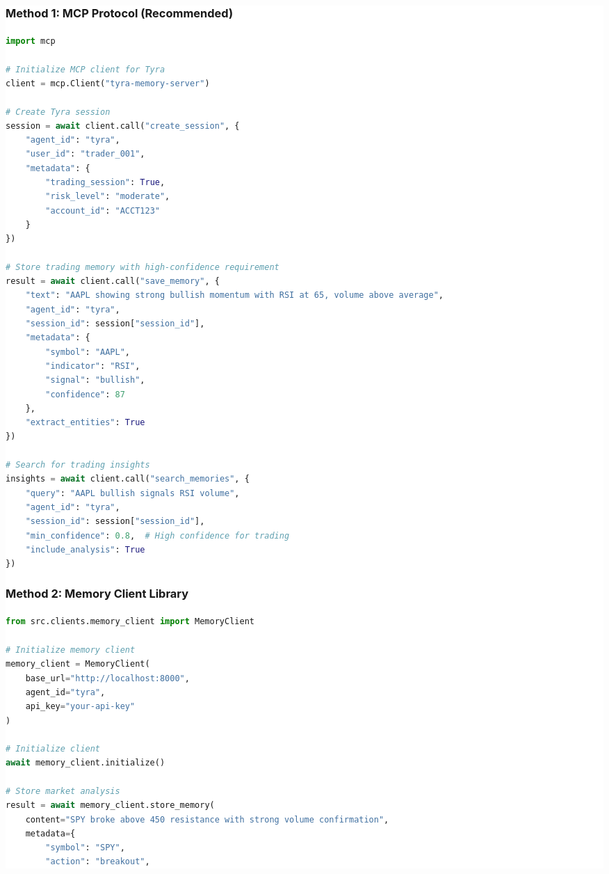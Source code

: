 ### Method 1: MCP Protocol (Recommended)

```python
import mcp

# Initialize MCP client for Tyra
client = mcp.Client("tyra-memory-server")

# Create Tyra session
session = await client.call("create_session", {
    "agent_id": "tyra",
    "user_id": "trader_001",
    "metadata": {
        "trading_session": True,
        "risk_level": "moderate",
        "account_id": "ACCT123"
    }
})

# Store trading memory with high-confidence requirement
result = await client.call("save_memory", {
    "text": "AAPL showing strong bullish momentum with RSI at 65, volume above average",
    "agent_id": "tyra",
    "session_id": session["session_id"],
    "metadata": {
        "symbol": "AAPL",
        "indicator": "RSI",
        "signal": "bullish",
        "confidence": 87
    },
    "extract_entities": True
})

# Search for trading insights
insights = await client.call("search_memories", {
    "query": "AAPL bullish signals RSI volume",
    "agent_id": "tyra",
    "session_id": session["session_id"],
    "min_confidence": 0.8,  # High confidence for trading
    "include_analysis": True
})
```

### Method 2: Memory Client Library

```python
from src.clients.memory_client import MemoryClient

# Initialize memory client
memory_client = MemoryClient(
    base_url="http://localhost:8000",
    agent_id="tyra",
    api_key="your-api-key"
)

# Initialize client
await memory_client.initialize()

# Store market analysis
result = await memory_client.store_memory(
    content="SPY broke above 450 resistance with strong volume confirmation",
    metadata={
        "symbol": "SPY",
        "action": "breakout",
```
